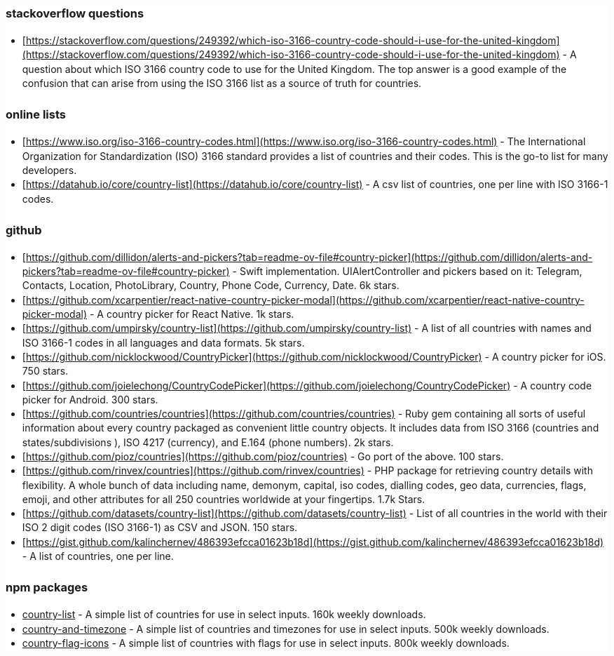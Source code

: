 ### stackoverflow questions

- [https://stackoverflow.com/questions/249392/which-iso-3166-country-code-should-i-use-for-the-united-kingdom](https://stackoverflow.com/questions/249392/which-iso-3166-country-code-should-i-use-for-the-united-kingdom) - A question about which ISO 3166 country code to use for the United Kingdom. The top answer is a good example of the confusion that can arise from using the ISO 3166 list as a source of truth for countries.

### online lists

- [https://www.iso.org/iso-3166-country-codes.html](https://www.iso.org/iso-3166-country-codes.html) - The International Organization for Standardization (ISO) 3166 standard provides a list of countries and their codes. This is the go-to list for many developers.
- [https://datahub.io/core/country-list](https://datahub.io/core/country-list) - A csv list of countries, one per line with ISO 3166-1 codes.

### github

- [https://github.com/dillidon/alerts-and-pickers?tab=readme-ov-file#country-picker](https://github.com/dillidon/alerts-and-pickers?tab=readme-ov-file#country-picker) - Swift implementation. UIAlertController and pickers based on it: Telegram, Contacts, Location, PhotoLibrary, Country, Phone Code, Currency, Date. 6k stars.
- [https://github.com/xcarpentier/react-native-country-picker-modal](https://github.com/xcarpentier/react-native-country-picker-modal) - A country picker for React Native. 1k stars.
- [https://github.com/umpirsky/country-list](https://github.com/umpirsky/country-list) - A list of all countries with names and ISO 3166-1 codes in all languages and data formats. 5k stars.
- [https://github.com/nicklockwood/CountryPicker](https://github.com/nicklockwood/CountryPicker) - A country picker for iOS. 750 stars.
- [https://github.com/joielechong/CountryCodePicker](https://github.com/joielechong/CountryCodePicker) - A country code picker for Android. 300 stars.
- [https://github.com/countries/countries](https://github.com/countries/countries) - Ruby gem containing all sorts of useful information about every country packaged as convenient little country objects. It includes data from ISO 3166 (countries and states/subdivisions ), ISO 4217 (currency), and E.164 (phone numbers). 2k stars.
- [https://github.com/pioz/countries](https://github.com/pioz/countries) - Go port of the above. 100 stars.
- [https://github.com/rinvex/countries](https://github.com/rinvex/countries) - PHP package for retrieving country details with flexibility. A whole bunch of data including name, demonym, capital, iso codes, dialling codes, geo data, currencies, flags, emoji, and other attributes for all 250 countries worldwide at your fingertips. 1.7k Stars.
- [https://github.com/datasets/country-list](https://github.com/datasets/country-list) - List of all countries in the world with their ISO 2 digit codes (ISO 3166-1) as CSV and JSON. 150 stars.
- [https://gist.github.com/kalinchernev/486393efcca01623b18d](https://gist.github.com/kalinchernev/486393efcca01623b18d) - A list of countries, one per line.

### npm packages

- [country-list](https://www.npmjs.com/package/country-list) - A simple list of countries for use in select inputs. 160k weekly downloads.
- [country-and-timezone](https://www.npmjs.com/package/country-and-timezone) - A simple list of countries and timezones for use in select inputs. 500k  weekly downloads.
- [country-flag-icons](https://www.npmjs.com/package/country-flag-icons) - A simple list of countries with flags for use in select inputs. 800k weekly downloads.
